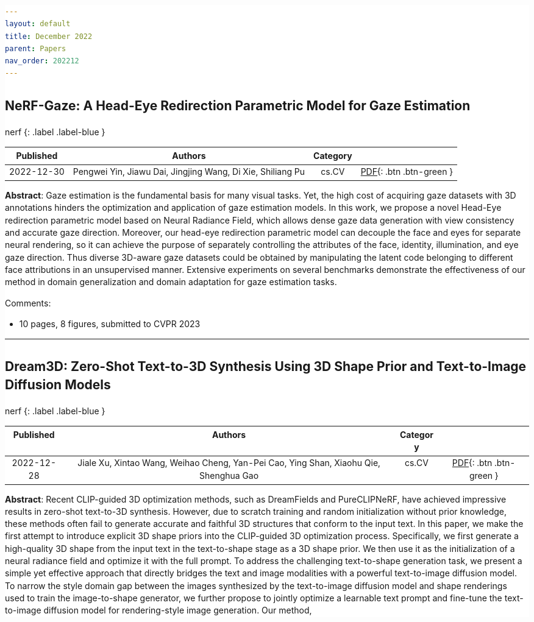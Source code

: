 ```yaml
---
layout: default
title: December 2022
parent: Papers
nav_order: 202212
---
```



## NeRF-Gaze: A Head-Eye Redirection Parametric Model for Gaze Estimation

nerf
{: .label .label-blue }

| Published | Authors | Category | |
|:---:|:---:|:---:|:---:|
| 2022-12-30 | Pengwei Yin, Jiawu Dai, Jingjing Wang, Di Xie, Shiliang Pu | cs.CV | [PDF](http://arxiv.org/pdf/2212.14710v1){: .btn .btn-green } |

**Abstract**: Gaze estimation is the fundamental basis for many visual tasks. Yet, the high
cost of acquiring gaze datasets with 3D annotations hinders the optimization
and application of gaze estimation models. In this work, we propose a novel
Head-Eye redirection parametric model based on Neural Radiance Field, which
allows dense gaze data generation with view consistency and accurate gaze
direction. Moreover, our head-eye redirection parametric model can decouple the
face and eyes for separate neural rendering, so it can achieve the purpose of
separately controlling the attributes of the face, identity, illumination, and
eye gaze direction. Thus diverse 3D-aware gaze datasets could be obtained by
manipulating the latent code belonging to different face attributions in an
unsupervised manner. Extensive experiments on several benchmarks demonstrate
the effectiveness of our method in domain generalization and domain adaptation
for gaze estimation tasks.

Comments:
- 10 pages, 8 figures, submitted to CVPR 2023

---

## Dream3D: Zero-Shot Text-to-3D Synthesis Using 3D Shape Prior and  Text-to-Image Diffusion Models

nerf
{: .label .label-blue }

| Published | Authors | Category | |
|:---:|:---:|:---:|:---:|
| 2022-12-28 | Jiale Xu, Xintao Wang, Weihao Cheng, Yan-Pei Cao, Ying Shan, Xiaohu Qie, Shenghua Gao | cs.CV | [PDF](http://arxiv.org/pdf/2212.14704v2){: .btn .btn-green } |

**Abstract**: Recent CLIP-guided 3D optimization methods, such as DreamFields and
PureCLIPNeRF, have achieved impressive results in zero-shot text-to-3D
synthesis. However, due to scratch training and random initialization without
prior knowledge, these methods often fail to generate accurate and faithful 3D
structures that conform to the input text. In this paper, we make the first
attempt to introduce explicit 3D shape priors into the CLIP-guided 3D
optimization process. Specifically, we first generate a high-quality 3D shape
from the input text in the text-to-shape stage as a 3D shape prior. We then use
it as the initialization of a neural radiance field and optimize it with the
full prompt. To address the challenging text-to-shape generation task, we
present a simple yet effective approach that directly bridges the text and
image modalities with a powerful text-to-image diffusion model. To narrow the
style domain gap between the images synthesized by the text-to-image diffusion
model and shape renderings used to train the image-to-shape generator, we
further propose to jointly optimize a learnable text prompt and fine-tune the
text-to-image diffusion model for rendering-style image generation. Our method,
